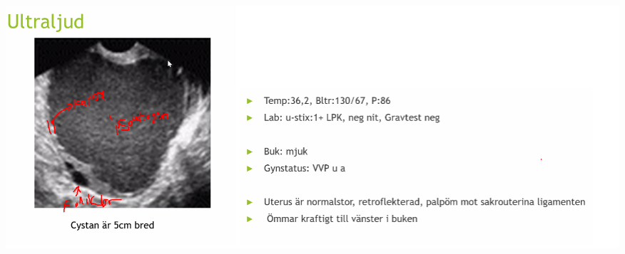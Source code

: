 <img src="./imgs/gyn_sem_9qfbh8ICLA.png" alt=9qfbh8ICLA style="zoom:50%">



<img src="./imgs/gyn_sem_SnwaRcc4wj.png" alt=SnwaRcc4wj style="zoom:50%">
